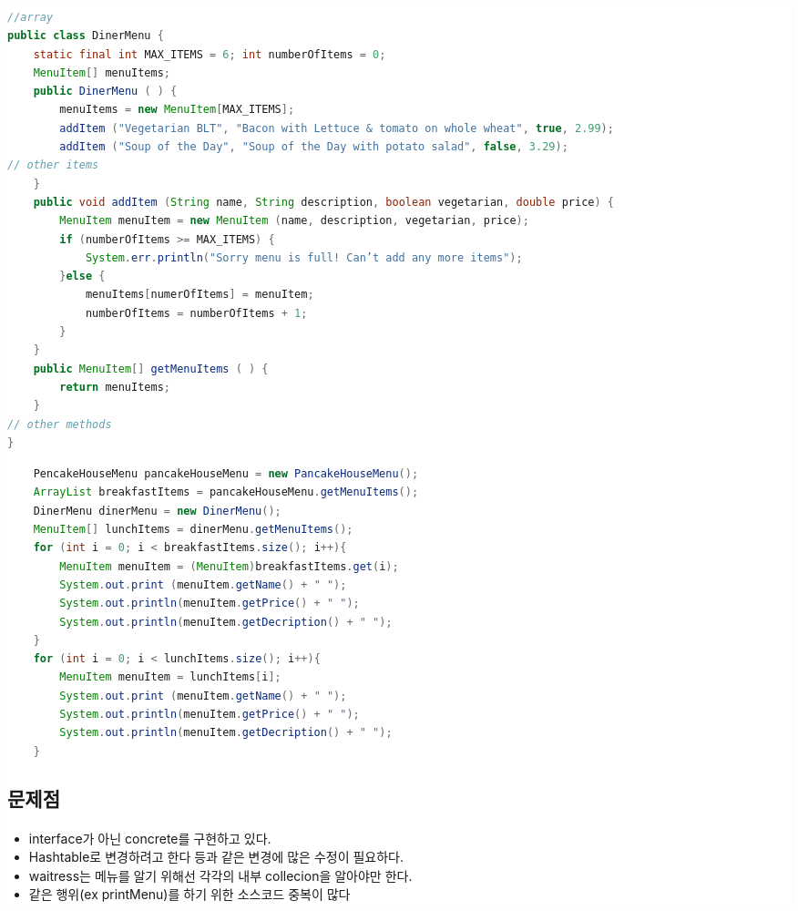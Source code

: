 ```java
//array
public class DinerMenu {
    static final int MAX_ITEMS = 6; int numberOfItems = 0;
    MenuItem[] menuItems;
    public DinerMenu ( ) {
        menuItems = new MenuItem[MAX_ITEMS];
        addItem ("Vegetarian BLT", "Bacon with Lettuce & tomato on whole wheat", true, 2.99);
        addItem ("Soup of the Day", "Soup of the Day with potato salad", false, 3.29);
// other items
    }
    public void addItem (String name, String description, boolean vegetarian, double price) {
        MenuItem menuItem = new MenuItem (name, description, vegetarian, price);
        if (numberOfItems >= MAX_ITEMS) {
            System.err.println("Sorry menu is full! Can’t add any more items");
        }else {
            menuItems[numerOfItems] = menuItem;
            numberOfItems = numberOfItems + 1;
        }
    }
    public MenuItem[] getMenuItems ( ) {
        return menuItems;
    }
// other methods
}
```

```java
    PencakeHouseMenu pancakeHouseMenu = new PancakeHouseMenu();
    ArrayList breakfastItems = pancakeHouseMenu.getMenuItems();
    DinerMenu dinerMenu = new DinerMenu();
    MenuItem[] lunchItems = dinerMenu.getMenuItems();
    for (int i = 0; i < breakfastItems.size(); i++){
        MenuItem menuItem = (MenuItem)breakfastItems.get(i);
        System.out.print (menuItem.getName() + " ");
        System.out.println(menuItem.getPrice() + " ");
        System.out.println(menuItem.getDecription() + " ");
    }
    for (int i = 0; i < lunchItems.size(); i++){
        MenuItem menuItem = lunchItems[i];
        System.out.print (menuItem.getName() + " ");
        System.out.println(menuItem.getPrice() + " ");
        System.out.println(menuItem.getDecription() + " ");
    }
```

## 문제점
 - interface가 아닌 concrete를 구현하고 있다.
 - Hashtable로 변경하려고 한다 등과 같은 변경에 많은 수정이 필요하다.
 - waitress는 메뉴를 알기 위해선 각각의 내부 collecion을 알아야만 한다.
 - 같은 행위(ex printMenu)를 하기 위한 소스코드 중복이 많다
